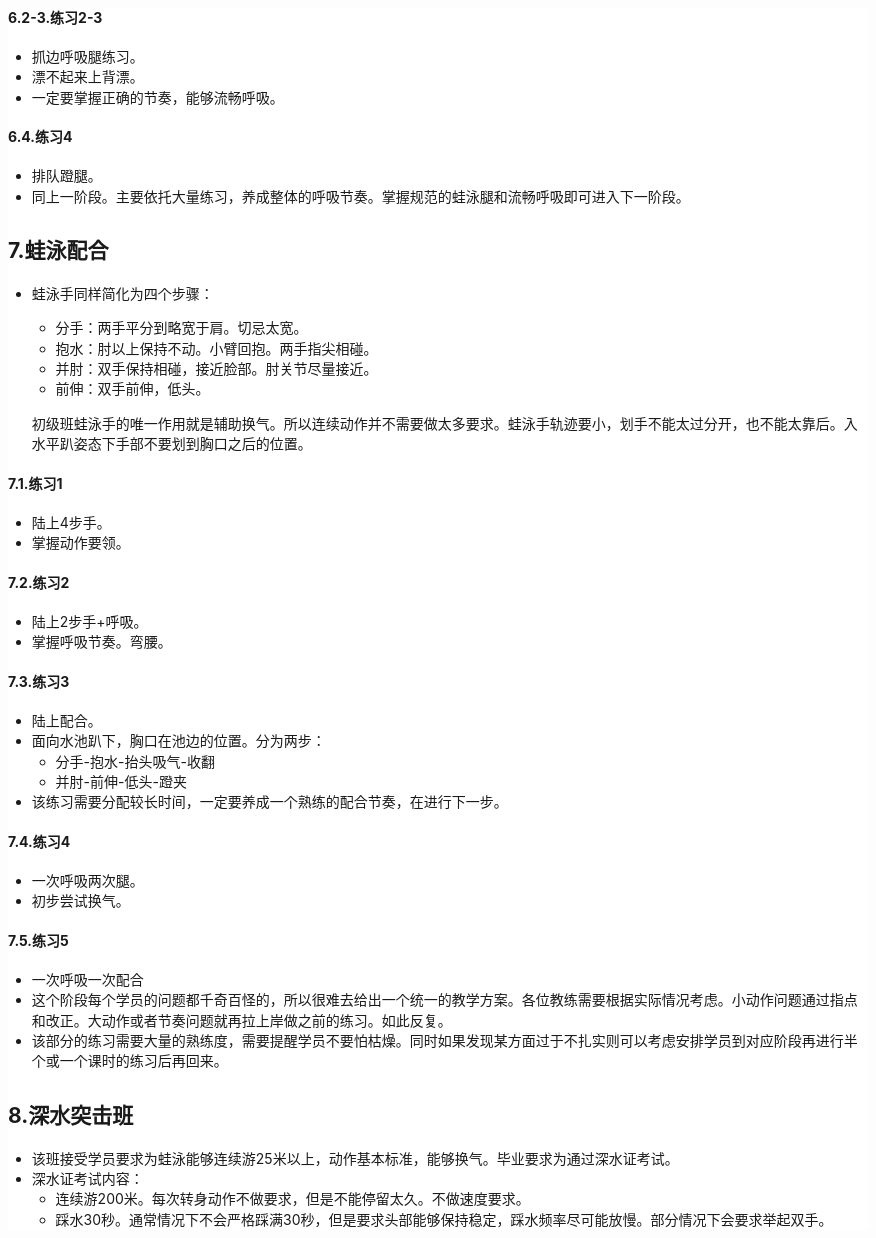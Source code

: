 #### 6.2-3.练习2-3

* 抓边呼吸腿练习。
* 漂不起来上背漂。
* 一定要掌握正确的节奏，能够流畅呼吸。

#### 6.4.练习4

* 排队蹬腿。
* 同上一阶段。主要依托大量练习，养成整体的呼吸节奏。掌握规范的蛙泳腿和流畅呼吸即可进入下一阶段。

## 7.蛙泳配合

* 蛙泳手同样简化为四个步骤：

  * 分手：两手平分到略宽于肩。切忌太宽。
  * 抱水：肘以上保持不动。小臂回抱。两手指尖相碰。
  * 并肘：双手保持相碰，接近脸部。肘关节尽量接近。
  * 前伸：双手前伸，低头。

  初级班蛙泳手的唯一作用就是辅助换气。所以连续动作并不需要做太多要求。蛙泳手轨迹要小，划手不能太过分开，也不能太靠后。入水平趴姿态下手部不要划到胸口之后的位置。

#### 7.1.练习1

* 陆上4步手。
* 掌握动作要领。

#### 7.2.练习2

* 陆上2步手+呼吸。
* 掌握呼吸节奏。弯腰。

#### 7.3.练习3

* 陆上配合。
* 面向水池趴下，胸口在池边的位置。分为两步：
  * 分手-抱水-抬头吸气-收翻
  * 并肘-前伸-低头-蹬夹
* 该练习需要分配较长时间，一定要养成一个熟练的配合节奏，在进行下一步。

#### 7.4.练习4

* 一次呼吸两次腿。
* 初步尝试换气。

#### 7.5.练习5

* 一次呼吸一次配合
* 这个阶段每个学员的问题都千奇百怪的，所以很难去给出一个统一的教学方案。各位教练需要根据实际情况考虑。小动作问题通过指点和改正。大动作或者节奏问题就再拉上岸做之前的练习。如此反复。
* 该部分的练习需要大量的熟练度，需要提醒学员不要怕枯燥。同时如果发现某方面过于不扎实则可以考虑安排学员到对应阶段再进行半个或一个课时的练习后再回来。

## 8.深水突击班

* 该班接受学员要求为蛙泳能够连续游25米以上，动作基本标准，能够换气。毕业要求为通过深水证考试。
* 深水证考试内容：
  * 连续游200米。每次转身动作不做要求，但是不能停留太久。不做速度要求。
  * 踩水30秒。通常情况下不会严格踩满30秒，但是要求头部能够保持稳定，踩水频率尽可能放慢。部分情况下会要求举起双手。
